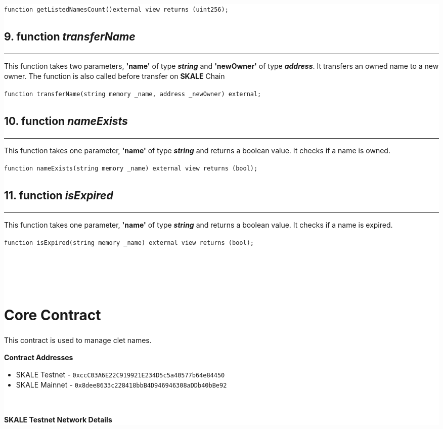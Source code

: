 ```shell
function getListedNamesCount()external view returns (uint256);
```

## 9. **function _transferName_**

---

This function takes two parameters, **'name'** of type **_string_** and **'newOwner'** of type **_address_**. It transfers an owned name to a new owner. The function is also called before transfer on **SKALE** Chain

```shell
function transferName(string memory _name, address _newOwner) external;
```

## 10. **function _nameExists_**

---

This function takes one parameter, **'name'** of type **_string_** and returns a boolean value. It checks if a name is owned.

```shell
function nameExists(string memory _name) external view returns (bool);
```

## 11. **function _isExpired_**

---

This function takes one parameter, **'name'** of type **_string_** and returns a boolean value. It checks if a name is expired.

```shell
function isExpired(string memory _name) external view returns (bool);
```

<br/>
<br/>
<br/>

# **Core Contract**

This contract is used to manage clet names.
<br />

**Contract Addresses**

- SKALE Testnet - `0xccC03A6E22C919921E234D5c5a40577b64e84450`
- SKALE Mainnet - `0x8dee8633c228418bbB4D946946308aDDb40bBe92`

<br/>

**SKALE Testnet Network Details**
